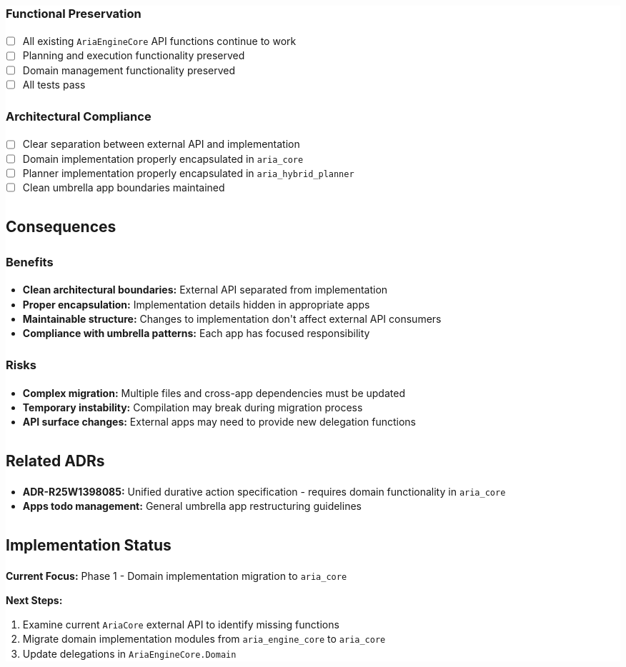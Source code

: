 ### Functional Preservation

- [ ] All existing `AriaEngineCore` API functions continue to work
- [ ] Planning and execution functionality preserved
- [ ] Domain management functionality preserved
- [ ] All tests pass

### Architectural Compliance

- [ ] Clear separation between external API and implementation
- [ ] Domain implementation properly encapsulated in `aria_core`
- [ ] Planner implementation properly encapsulated in `aria_hybrid_planner`
- [ ] Clean umbrella app boundaries maintained

## Consequences

### Benefits

- **Clean architectural boundaries:** External API separated from implementation
- **Proper encapsulation:** Implementation details hidden in appropriate apps
- **Maintainable structure:** Changes to implementation don't affect external API consumers
- **Compliance with umbrella patterns:** Each app has focused responsibility

### Risks

- **Complex migration:** Multiple files and cross-app dependencies must be updated
- **Temporary instability:** Compilation may break during migration process
- **API surface changes:** External apps may need to provide new delegation functions

## Related ADRs

- **ADR-R25W1398085:** Unified durative action specification - requires domain functionality in `aria_core`
- **Apps todo management:** General umbrella app restructuring guidelines

## Implementation Status

**Current Focus:** Phase 1 - Domain implementation migration to `aria_core`

**Next Steps:**

1. Examine current `AriaCore` external API to identify missing functions
2. Migrate domain implementation modules from `aria_engine_core` to `aria_core`
3. Update delegations in `AriaEngineCore.Domain`
